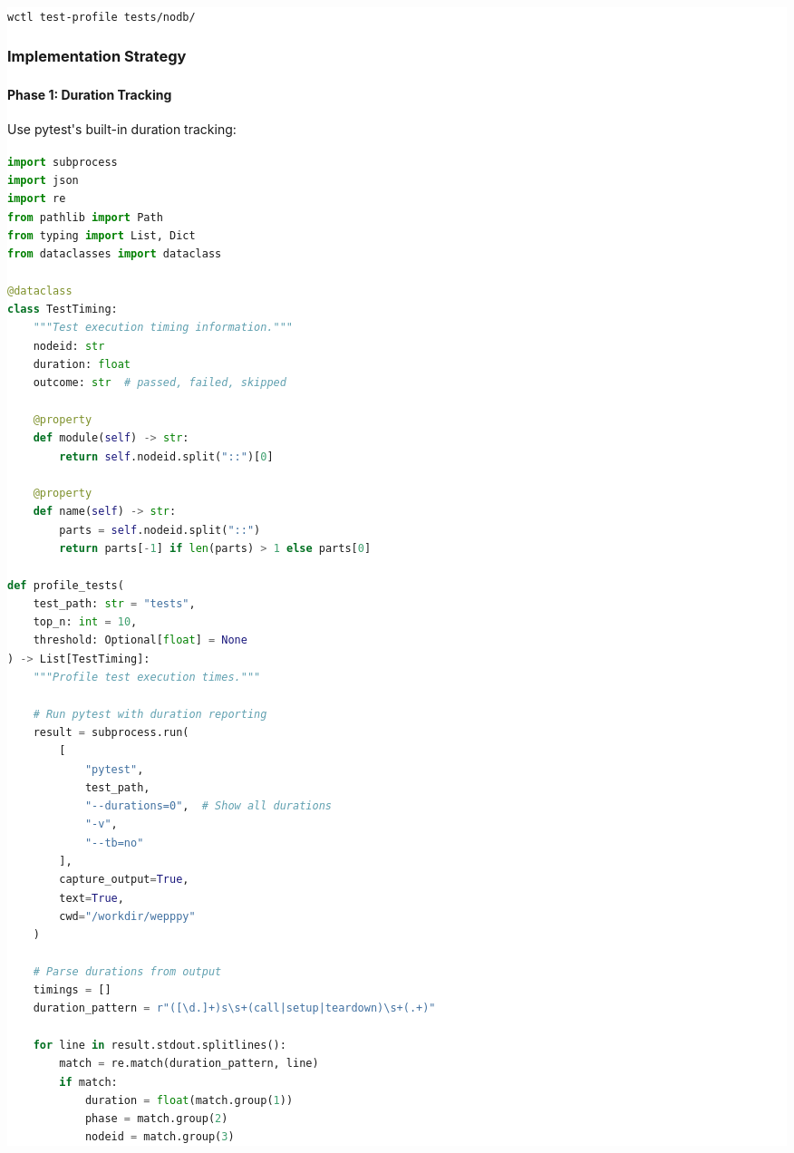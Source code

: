 ```bash
wctl test-profile tests/nodb/
```

### Implementation Strategy

#### Phase 1: Duration Tracking
Use pytest's built-in duration tracking:

```python
import subprocess
import json
import re
from pathlib import Path
from typing import List, Dict
from dataclasses import dataclass

@dataclass
class TestTiming:
    """Test execution timing information."""
    nodeid: str
    duration: float
    outcome: str  # passed, failed, skipped
    
    @property
    def module(self) -> str:
        return self.nodeid.split("::")[0]
    
    @property
    def name(self) -> str:
        parts = self.nodeid.split("::")
        return parts[-1] if len(parts) > 1 else parts[0]

def profile_tests(
    test_path: str = "tests",
    top_n: int = 10,
    threshold: Optional[float] = None
) -> List[TestTiming]:
    """Profile test execution times."""
    
    # Run pytest with duration reporting
    result = subprocess.run(
        [
            "pytest",
            test_path,
            "--durations=0",  # Show all durations
            "-v",
            "--tb=no"
        ],
        capture_output=True,
        text=True,
        cwd="/workdir/wepppy"
    )
    
    # Parse durations from output
    timings = []
    duration_pattern = r"([\d.]+)s\s+(call|setup|teardown)\s+(.+)"
    
    for line in result.stdout.splitlines():
        match = re.match(duration_pattern, line)
        if match:
            duration = float(match.group(1))
            phase = match.group(2)
            nodeid = match.group(3)
```